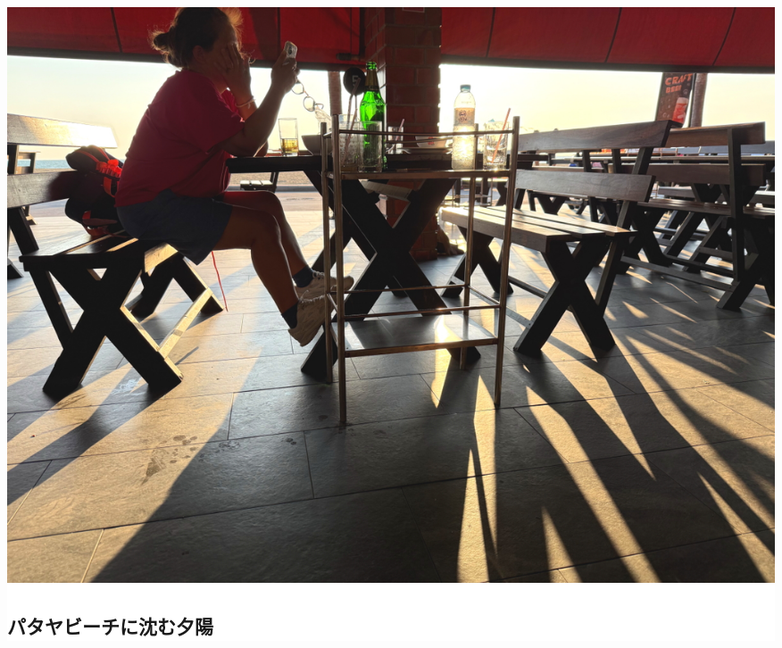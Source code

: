 <a href="20250304_022.JPG" target="_blank"><img src="20250304_022.JPG" alt="サンプル画像" width="900" /></a>
    
<h2><span class="yellow">パタヤビーチに沈む夕陽</span></h2>